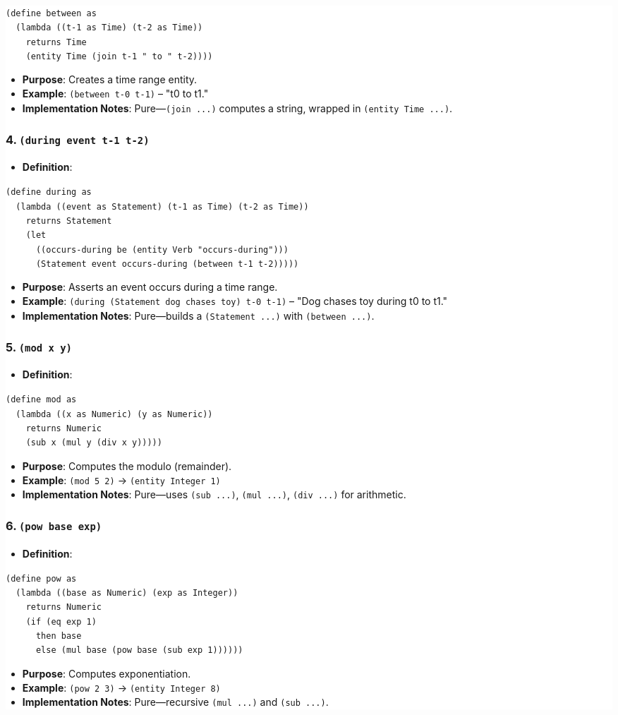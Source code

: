 ```
(define between as
  (lambda ((t-1 as Time) (t-2 as Time))
    returns Time
    (entity Time (join t-1 " to " t-2))))
```

- **Purpose**: Creates a time range entity.
- **Example**: `(between t-0 t-1)` – "t0 to t1."
- **Implementation Notes**: Pure—`(join ...)` computes a string, wrapped in `(entity Time ...)`.

### 4. `(during event t-1 t-2)`
- **Definition**:

```
(define during as
  (lambda ((event as Statement) (t-1 as Time) (t-2 as Time))
    returns Statement
    (let
      ((occurs-during be (entity Verb "occurs-during")))
      (Statement event occurs-during (between t-1 t-2)))))
```

- **Purpose**: Asserts an event occurs during a time range.
- **Example**: `(during (Statement dog chases toy) t-0 t-1)` – "Dog chases toy during t0 to t1."
- **Implementation Notes**: Pure—builds a `(Statement ...)` with `(between ...)`.

### 5. `(mod x y)`
- **Definition**:

```
(define mod as
  (lambda ((x as Numeric) (y as Numeric))
    returns Numeric
    (sub x (mul y (div x y)))))
```

- **Purpose**: Computes the modulo (remainder).
- **Example**: `(mod 5 2)` → `(entity Integer 1)`
- **Implementation Notes**: Pure—uses `(sub ...)`, `(mul ...)`, `(div ...)` for arithmetic.

### 6. `(pow base exp)`
- **Definition**:

```
(define pow as
  (lambda ((base as Numeric) (exp as Integer))
    returns Numeric
    (if (eq exp 1)
      then base
      else (mul base (pow base (sub exp 1))))))
```

- **Purpose**: Computes exponentiation.
- **Example**: `(pow 2 3)` → `(entity Integer 8)`
- **Implementation Notes**: Pure—recursive `(mul ...)` and `(sub ...)`.
